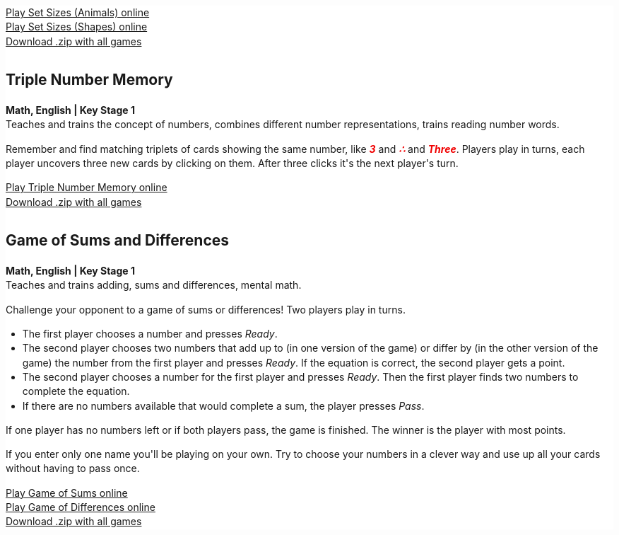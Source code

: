 [Play Set Sizes (Animals) online](https://rawgit.com/jkanev/educational-html-games/master/set-sizes-animals.html)  
[Play Set Sizes (Shapes) online](https://rawgit.com/jkanev/educational-html-games/master/set-sizes-shapes.html)  
[Download .zip with all games](https://github.com/jkanev/educational-html-games/archive/master.zip)  


<div id='id-triple-number-memory-en'/>

## Triple Number Memory ##
__Math, English | Key Stage 1__  
Teaches and trains the concept of numbers, combines different number representations, trains reading number words.

Remember and find matching triplets of cards showing the same number, like
<span style="color: #f00000;"><b>_3_</b></span> and <span style="color: #f00000;"><b>_&#8756;_</b></span> and
<span style="color: #f00000;"><b>_Three_</b></span>. Players play in turns, each player uncovers three new cards by
clicking on them. After three clicks it's the next player's turn.

[Play Triple Number Memory online](https://rawgit.com/jkanev/educational-html-games/master/triple-number-memory.html)  
[Download .zip with all games](https://github.com/jkanev/educational-html-games/archive/master.zip)  


<div id='id-game-of-sums-en'/>

## Game of Sums and Differences ##
__Math, English | Key Stage 1__  
Teaches and trains adding, sums and differences, mental math.

Challenge your opponent to a game of sums or differences! Two players play in turns.
* The first player chooses a number and presses _Ready_.
* The second player chooses two numbers that add up to (in one version of the game) or differ by (in the other version
of the game) the number from the first player and presses _Ready_. If the
equation is correct, the second player gets a point.
* The second player chooses a number for the first player and presses _Ready_. Then the first player finds two numbers
to complete the equation.
* If there are no numbers available that would complete a sum, the player presses _Pass_.

If one player has no numbers left or if both players pass, the game is finished.
The winner is the player with most points.

If you enter only one name you'll be playing on your own. Try to choose your numbers in a clever way and use up all your
cards without having to pass once.

[Play Game of Sums online](https://rawgit.com/jkanev/educational-html-games/master/game-of-sums.html)  
[Play Game of Differences online](https://rawgit.com/jkanev/educational-html-games/master/game-of-differences.html)  
[Download .zip with all games](https://github.com/jkanev/educational-html-games/archive/master.zip)  
